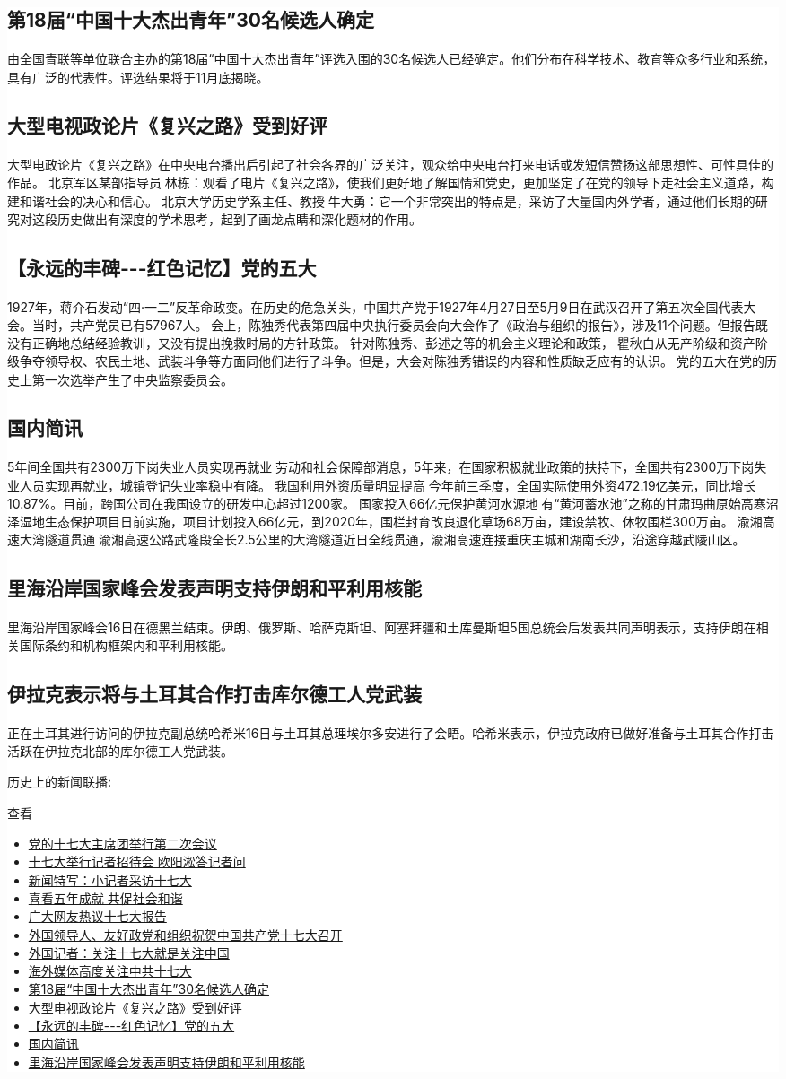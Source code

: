 
## 第18届“中国十大杰出青年”30名候选人确定


由全国青联等单位联合主办的第18届“中国十大杰出青年”评选入围的30名候选人已经确定。他们分布在科学技术、教育等众多行业和系统，具有广泛的代表性。评选结果将于11月底揭晓。


## 大型电视政论片《复兴之路》受到好评


大型电政论片《复兴之路》在中央电台播出后引起了社会各界的广泛关注，观众给中央电台打来电话或发短信赞扬这部思想性、可性具佳的作品。
北京军区某部指导员 林栋：观看了电片《复兴之路》，使我们更好地了解国情和党史，更加坚定了在党的领导下走社会主义道路，构建和谐社会的决心和信心。
北京大学历史学系主任、教授 牛大勇：它一个非常突出的特点是，采访了大量国内外学者，通过他们长期的研究对这段历史做出有深度的学术思考，起到了画龙点睛和深化题材的作用。


## 【永远的丰碑---红色记忆】党的五大


1927年，蒋介石发动“四·一二”反革命政变。在历史的危急关头，中国共产党于1927年4月27日至5月9日在武汉召开了第五次全国代表大会。当时，共产党员已有57967人。
会上，陈独秀代表第四届中央执行委员会向大会作了《政治与组织的报告》，涉及11个问题。但报告既没有正确地总结经验教训，又没有提出挽救时局的方针政策。
针对陈独秀、彭述之等的机会主义理论和政策， 瞿秋白从无产阶级和资产阶级争夺领导权、农民土地、武装斗争等方面同他们进行了斗争。但是，大会对陈独秀错误的内容和性质缺乏应有的认识。
党的五大在党的历史上第一次选举产生了中央监察委员会。


## 国内简讯


5年间全国共有2300万下岗失业人员实现再就业
劳动和社会保障部消息，5年来，在国家积极就业政策的扶持下，全国共有2300万下岗失业人员实现再就业，城镇登记失业率稳中有降。
我国利用外资质量明显提高
今年前三季度，全国实际使用外资472.19亿美元，同比增长10.87%。目前，跨国公司在我国设立的研发中心超过1200家。
国家投入66亿元保护黄河水源地
有“黄河蓄水池”之称的甘肃玛曲原始高寒沼泽湿地生态保护项目日前实施，项目计划投入66亿元，到2020年，围栏封育改良退化草场68万亩，建设禁牧、休牧围栏300万亩。
渝湘高速大湾隧道贯通
渝湘高速公路武隆段全长2.5公里的大湾隧道近日全线贯通，渝湘高速连接重庆主城和湖南长沙，沿途穿越武陵山区。


## 里海沿岸国家峰会发表声明支持伊朗和平利用核能


里海沿岸国家峰会16日在德黑兰结束。伊朗、俄罗斯、哈萨克斯坦、阿塞拜疆和土库曼斯坦5国总统会后发表共同声明表示，支持伊朗在相关国际条约和机构框架内和平利用核能。


## 伊拉克表示将与土耳其合作打击库尔德工人党武装


正在土耳其进行访问的伊拉克副总统哈希米16日与土耳其总理埃尔多安进行了会晤。哈希米表示，伊拉克政府已做好准备与土耳其合作打击活跃在伊拉克北部的库尔德工人党武装。






历史上的新闻联播:

 查看
 

* [党的十七大主席团举行第二次会议](#党的十七大主席团举行第二次会议)
* [十七大举行记者招待会 欧阳淞答记者问](#十七大举行记者招待会-欧阳淞答记者问)
* [新闻特写：小记者采访十七大](#新闻特写：小记者采访十七大)
* [喜看五年成就 共促社会和谐](#喜看五年成就-共促社会和谐)
* [广大网友热议十七大报告](#广大网友热议十七大报告)
* [外国领导人、友好政党和组织祝贺中国共产党十七大召开](#外国领导人、友好政党和组织祝贺中国共产党十七大召开)
* [外国记者：关注十七大就是关注中国](#外国记者：关注十七大就是关注中国)
* [海外媒体高度关注中共十七大](#海外媒体高度关注中共十七大)
* [第18届“中国十大杰出青年”30名候选人确定](#第18届“中国十大杰出青年”30名候选人确定)
* [大型电视政论片《复兴之路》受到好评](#大型电视政论片《复兴之路》受到好评)
* [【永远的丰碑---红色记忆】党的五大](#【永远的丰碑-红色记忆】党的五大)
* [国内简讯](#国内简讯)
* [里海沿岸国家峰会发表声明支持伊朗和平利用核能](#里海沿岸国家峰会发表声明支持伊朗和平利用核能)